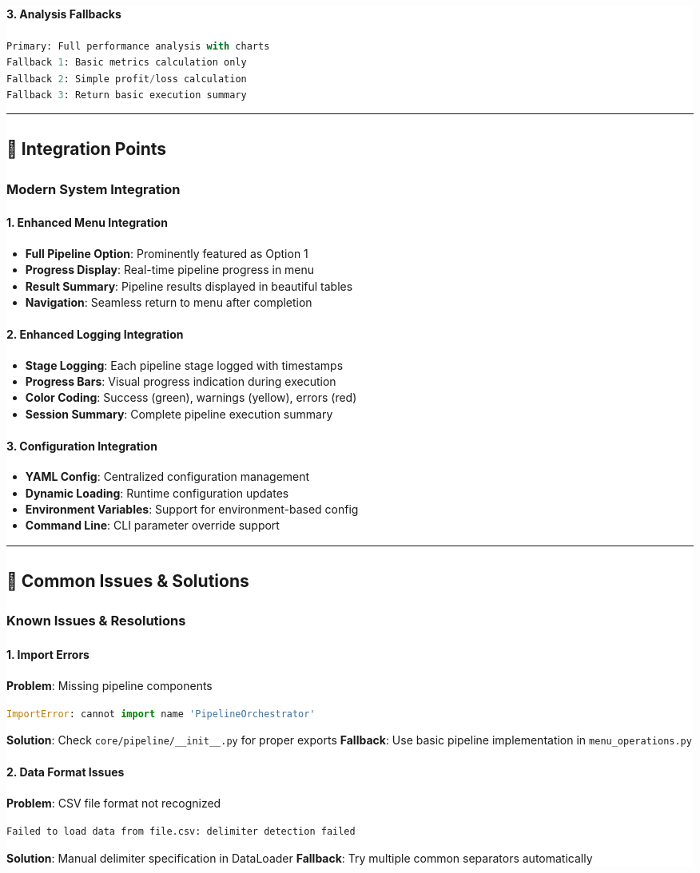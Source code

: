 #### 3. **Analysis Fallbacks**
```python
Primary: Full performance analysis with charts
Fallback 1: Basic metrics calculation only
Fallback 2: Simple profit/loss calculation
Fallback 3: Return basic execution summary
```

---

## 🎯 Integration Points

### Modern System Integration

#### 1. **Enhanced Menu Integration**
- **Full Pipeline Option**: Prominently featured as Option 1
- **Progress Display**: Real-time pipeline progress in menu
- **Result Summary**: Pipeline results displayed in beautiful tables
- **Navigation**: Seamless return to menu after completion

#### 2. **Enhanced Logging Integration**
- **Stage Logging**: Each pipeline stage logged with timestamps
- **Progress Bars**: Visual progress indication during execution
- **Color Coding**: Success (green), warnings (yellow), errors (red)
- **Session Summary**: Complete pipeline execution summary

#### 3. **Configuration Integration**
- **YAML Config**: Centralized configuration management
- **Dynamic Loading**: Runtime configuration updates
- **Environment Variables**: Support for environment-based config
- **Command Line**: CLI parameter override support

---

## 🚨 Common Issues & Solutions

### Known Issues & Resolutions

#### 1. **Import Errors**
**Problem**: Missing pipeline components
```python
ImportError: cannot import name 'PipelineOrchestrator'
```
**Solution**: Check `core/pipeline/__init__.py` for proper exports
**Fallback**: Use basic pipeline implementation in `menu_operations.py`

#### 2. **Data Format Issues**
**Problem**: CSV file format not recognized
```
Failed to load data from file.csv: delimiter detection failed
```
**Solution**: Manual delimiter specification in DataLoader
**Fallback**: Try multiple common separators automatically
